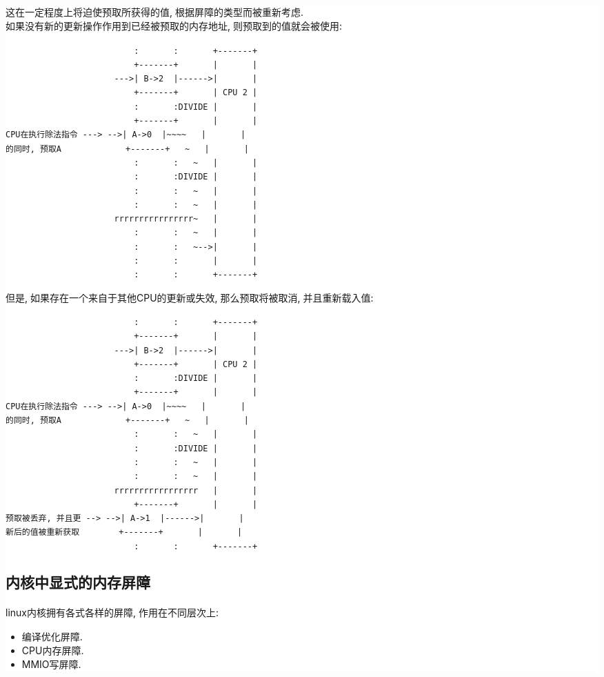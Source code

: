 这在一定程度上将迫使预取所获得的值, 根据屏障的类型而被重新考虑.   
如果没有新的更新操作作用到已经被预取的内存地址, 则预取到的值就会被使用:  

```
                          :       :       +-------+
                          +-------+       |       |
                      --->| B->2  |------>|       |
                          +-------+       | CPU 2 |
                          :       :DIVIDE |       |
                          +-------+       |       |
CPU在执行除法指令 ---> -->| A->0  |~~~~   |       |
的同时, 预取A             +-------+   ~   |       |
                          :       :   ~   |       |
                          :       :DIVIDE |       |
                          :       :   ~   |       |
                          :       :   ~   |       |
                      rrrrrrrrrrrrrrrr~   |       |
                          :       :   ~   |       |
                          :       :   ~-->|       |
                          :       :       |       |
                          :       :       +-------+
```

但是, 如果存在一个来自于其他CPU的更新或失效, 那么预取将被取消, 并且重新载入值:  

```
                          :       :       +-------+
                          +-------+       |       |
                      --->| B->2  |------>|       |
                          +-------+       | CPU 2 |
                          :       :DIVIDE |       |
                          +-------+       |       |
CPU在执行除法指令 ---> -->| A->0  |~~~~   |       |
的同时, 预取A             +-------+   ~   |       |
                          :       :   ~   |       |
                          :       :DIVIDE |       |
                          :       :   ~   |       |
                          :       :   ~   |       |
                      rrrrrrrrrrrrrrrrr   |       |
                          +-------+       |       |
预取被丢弃, 并且更 --> -->| A->1  |------>|       |
新后的值被重新获取        +-------+       |       |
                          :       :       +-------+
```

## 内核中显式的内存屏障

linux内核拥有各式各样的屏障, 作用在不同层次上:  

* 编译优化屏障.  
* CPU内存屏障.  
* MMIO写屏障.  

